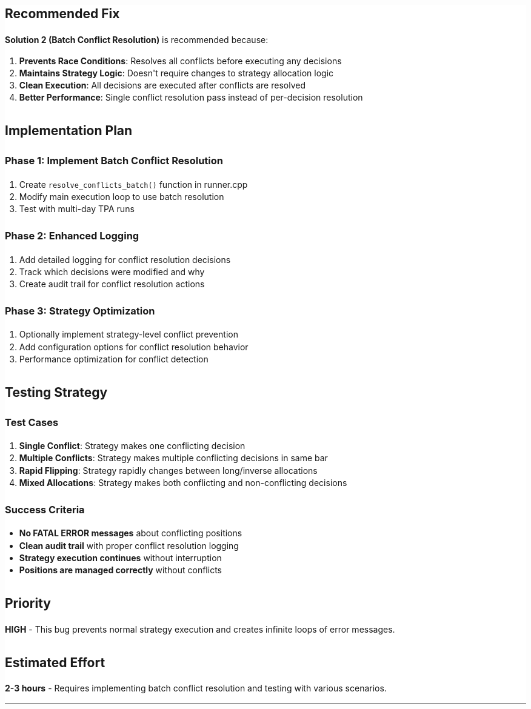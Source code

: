 ## **Recommended Fix**

**Solution 2 (Batch Conflict Resolution)** is recommended because:

1. **Prevents Race Conditions**: Resolves all conflicts before executing any decisions
2. **Maintains Strategy Logic**: Doesn't require changes to strategy allocation logic
3. **Clean Execution**: All decisions are executed after conflicts are resolved
4. **Better Performance**: Single conflict resolution pass instead of per-decision resolution

## **Implementation Plan**

### **Phase 1: Implement Batch Conflict Resolution**
1. Create `resolve_conflicts_batch()` function in runner.cpp
2. Modify main execution loop to use batch resolution
3. Test with multi-day TPA runs

### **Phase 2: Enhanced Logging**
1. Add detailed logging for conflict resolution decisions
2. Track which decisions were modified and why
3. Create audit trail for conflict resolution actions

### **Phase 3: Strategy Optimization**
1. Optionally implement strategy-level conflict prevention
2. Add configuration options for conflict resolution behavior
3. Performance optimization for conflict detection

## **Testing Strategy**

### **Test Cases**
1. **Single Conflict**: Strategy makes one conflicting decision
2. **Multiple Conflicts**: Strategy makes multiple conflicting decisions in same bar
3. **Rapid Flipping**: Strategy rapidly changes between long/inverse allocations
4. **Mixed Allocations**: Strategy makes both conflicting and non-conflicting decisions

### **Success Criteria**
- **No FATAL ERROR messages** about conflicting positions
- **Clean audit trail** with proper conflict resolution logging
- **Strategy execution continues** without interruption
- **Positions are managed correctly** without conflicts

## **Priority**
**HIGH** - This bug prevents normal strategy execution and creates infinite loops of error messages.

## **Estimated Effort**
**2-3 hours** - Requires implementing batch conflict resolution and testing with various scenarios.

---